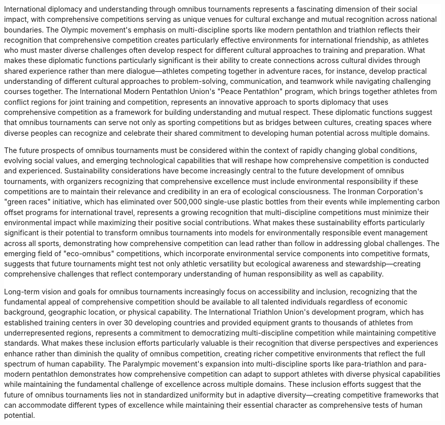 International diplomacy and understanding through omnibus tournaments represents a fascinating dimension of their social impact, with comprehensive competitions serving as unique venues for cultural exchange and mutual recognition across national boundaries. The Olympic movement's emphasis on multi-discipline sports like modern pentathlon and triathlon reflects their recognition that comprehensive competition creates particularly effective environments for international friendship, as athletes who must master diverse challenges often develop respect for different cultural approaches to training and preparation. What makes these diplomatic functions particularly significant is their ability to create connections across cultural divides through shared experience rather than mere dialogue—athletes competing together in adventure races, for instance, develop practical understanding of different cultural approaches to problem-solving, communication, and teamwork while navigating challenging courses together. The International Modern Pentathlon Union's "Peace Pentathlon" program, which brings together athletes from conflict regions for joint training and competition, represents an innovative approach to sports diplomacy that uses comprehensive competition as a framework for building understanding and mutual respect. These diplomatic functions suggest that omnibus tournaments can serve not only as sporting competitions but as bridges between cultures, creating spaces where diverse peoples can recognize and celebrate their shared commitment to developing human potential across multiple domains.

The future prospects of omnibus tournaments must be considered within the context of rapidly changing global conditions, evolving social values, and emerging technological capabilities that will reshape how comprehensive competition is conducted and experienced. Sustainability considerations have become increasingly central to the future development of omnibus tournaments, with organizers recognizing that comprehensive excellence must include environmental responsibility if these competitions are to maintain their relevance and credibility in an era of ecological consciousness. The Ironman Corporation's "green races" initiative, which has eliminated over 500,000 single-use plastic bottles from their events while implementing carbon offset programs for international travel, represents a growing recognition that multi-discipline competitions must minimize their environmental impact while maximizing their positive social contributions. What makes these sustainability efforts particularly significant is their potential to transform omnibus tournaments into models for environmentally responsible event management across all sports, demonstrating how comprehensive competition can lead rather than follow in addressing global challenges. The emerging field of "eco-omnibus" competitions, which incorporate environmental service components into competitive formats, suggests that future tournaments might test not only athletic versatility but ecological awareness and stewardship—creating comprehensive challenges that reflect contemporary understanding of human responsibility as well as capability.

Long-term vision and goals for omnibus tournaments increasingly focus on accessibility and inclusion, recognizing that the fundamental appeal of comprehensive competition should be available to all talented individuals regardless of economic background, geographic location, or physical capability. The International Triathlon Union's development program, which has established training centers in over 30 developing countries and provided equipment grants to thousands of athletes from underrepresented regions, represents a commitment to democratizing multi-discipline competition while maintaining competitive standards. What makes these inclusion efforts particularly valuable is their recognition that diverse perspectives and experiences enhance rather than diminish the quality of omnibus competition, creating richer competitive environments that reflect the full spectrum of human capability. The Paralympic movement's expansion into multi-discipline sports like para-triathlon and para-modern pentathlon demonstrates how comprehensive competition can adapt to support athletes with diverse physical capabilities while maintaining the fundamental challenge of excellence across multiple domains. These inclusion efforts suggest that the future of omnibus tournaments lies not in standardized uniformity but in adaptive diversity—creating competitive frameworks that can accommodate different types of excellence while maintaining their essential character as comprehensive tests of human potential.
